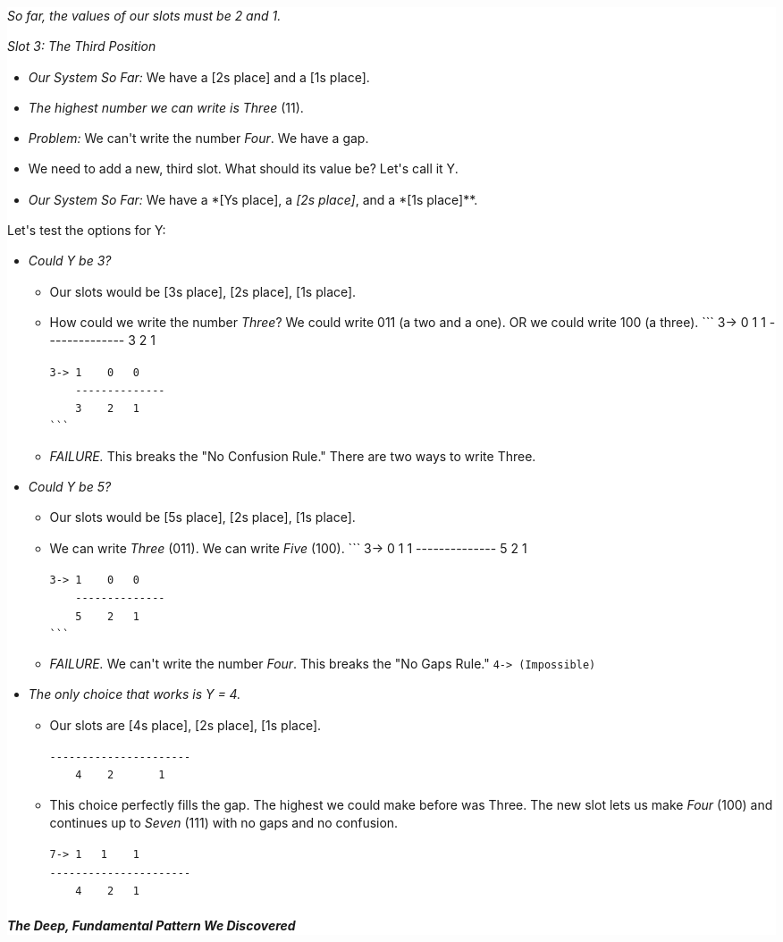 *So far, the values of our slots must be 2 and 1.*

*Slot 3: The Third Position*

*   *Our System So Far:* We have a [2s place] and a [1s place].
*   *The highest number we can write is Three* (11).
*   *Problem:* We can't write the number *Four*. We have a gap.

*   We need to add a new, third slot. What should its value be? Let's call it Y.
*   *Our System So Far:* We have a *[Ys place], a *[2s place]*, and a *[1s place]**.

Let's test the options for Y:

*   *Could Y be 3?*
    *   Our slots would be [3s place], [2s place], [1s place].
    *   How could we write the number *Three*? We could write 011 (a two and a one). OR we could write 100 (a three).
            ```
            3-> 0    1   1
                --------------
                3    2   1
            
            3-> 1    0   0
                --------------
                3    2   1
            ```
    *   *FAILURE.* This breaks the "No Confusion Rule." There are two ways to write Three.

*   *Could Y be 5?*
    *   Our slots would be [5s place], [2s place], [1s place].
    *   We can write *Three* (011). We can write *Five* (100).
            ```
            3-> 0    1   1
                --------------
                5    2   1
            
            3-> 1    0   0
                --------------
                5    2   1
            ```
    *   *FAILURE.* We can't write the number *Four*. This breaks the "No Gaps Rule."
            ```
            4-> (Impossible)
            ```

*   *The only choice that works is Y = 4.*
    *   Our slots are [4s place], [2s place], [1s place].
        ```
        ----------------------
            4    2       1
        ```
    *   This choice perfectly fills the gap. The highest we could make before was Three. The new slot lets us make *Four* (100) and continues up to *Seven* (111) with no gaps and no confusion.

        ```
        7-> 1   1    1
        ----------------------
            4    2   1
        ```
#### *The Deep, Fundamental Pattern We Discovered*
